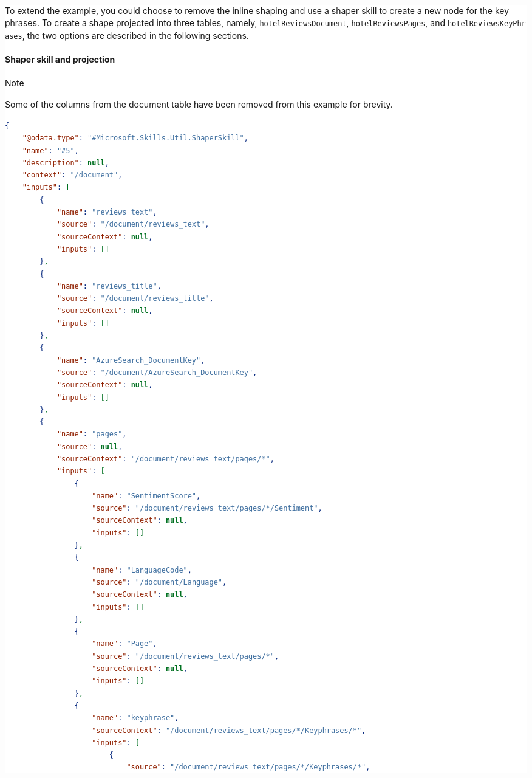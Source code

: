 To extend the example, you could choose to remove the inline shaping and use a shaper skill to create a new node for the key phrases. To create a shape projected into three tables, namely, `hotelReviewsDocument`, `hotelReviewsPages`, and `hotelReviewsKeyPhrases`, the two options are described in the following sections.


#### Shaper skill and projection 

> [!Note]
> Some of the columns from the document table have been removed from this example for brevity.
>
```json
{
    "@odata.type": "#Microsoft.Skills.Util.ShaperSkill",
    "name": "#5",
    "description": null,
    "context": "/document",
    "inputs": [        
        {
            "name": "reviews_text",
            "source": "/document/reviews_text",
            "sourceContext": null,
            "inputs": []
        },
        {
            "name": "reviews_title",
            "source": "/document/reviews_title",
            "sourceContext": null,
            "inputs": []
        },
        {
            "name": "AzureSearch_DocumentKey",
            "source": "/document/AzureSearch_DocumentKey",
            "sourceContext": null,
            "inputs": []
        },  
        {
            "name": "pages",
            "source": null,
            "sourceContext": "/document/reviews_text/pages/*",
            "inputs": [
                {
                    "name": "SentimentScore",
                    "source": "/document/reviews_text/pages/*/Sentiment",
                    "sourceContext": null,
                    "inputs": []
                },
                {
                    "name": "LanguageCode",
                    "source": "/document/Language",
                    "sourceContext": null,
                    "inputs": []
                },
                {
                    "name": "Page",
                    "source": "/document/reviews_text/pages/*",
                    "sourceContext": null,
                    "inputs": []
                },
                {
                    "name": "keyphrase",
                    "sourceContext": "/document/reviews_text/pages/*/Keyphrases/*",
                    "inputs": [
                        {
                            "source": "/document/reviews_text/pages/*/Keyphrases/*",
```